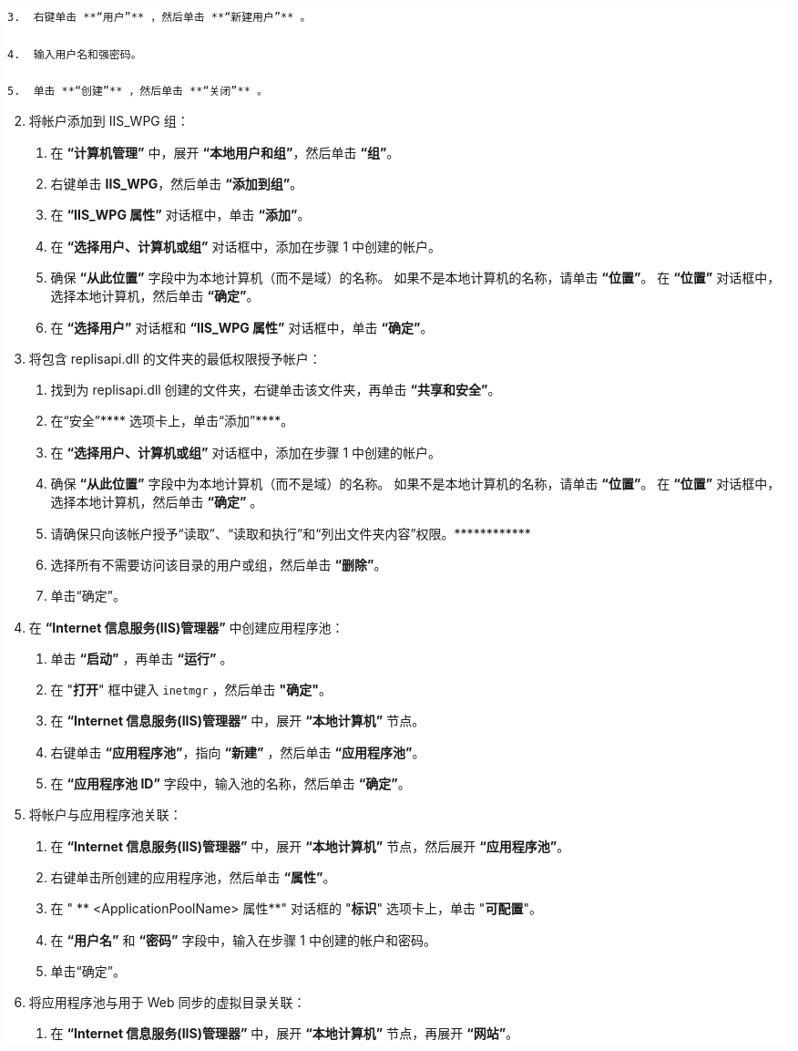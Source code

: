     3.  右键单击 **“用户”** ，然后单击 **“新建用户”** 。  
  
    4.  输入用户名和强密码。  
  
    5.  单击 **“创建”** ，然后单击 **“关闭”** 。  
  
2.  将帐户添加到 IIS_WPG 组：  
  
    1.  在 **“计算机管理”** 中，展开 **“本地用户和组”**，然后单击 **“组”**。  
  
    2.  右键单击 **IIS_WPG**，然后单击 **“添加到组”**。  
  
    3.  在 **“IIS_WPG 属性”** 对话框中，单击 **“添加”**。  
  
    4.  在 **“选择用户、计算机或组”** 对话框中，添加在步骤 1 中创建的帐户。  
  
    5.  确保 **“从此位置”** 字段中为本地计算机（而不是域）的名称。 如果不是本地计算机的名称，请单击 **“位置”**。 在 **“位置”** 对话框中，选择本地计算机，然后单击 **“确定”**。  
  
    6.  在 **“选择用户”** 对话框和 **“IIS_WPG 属性”** 对话框中，单击 **“确定”**。  
  
3.  将包含 replisapi.dll 的文件夹的最低权限授予帐户：  
  
    1.  找到为 replisapi.dll 创建的文件夹，右键单击该文件夹，再单击 **“共享和安全”**。  
  
    2.  在“安全”**** 选项卡上，单击“添加”****。  
  
    3.  在 **“选择用户、计算机或组”** 对话框中，添加在步骤 1 中创建的帐户。  
  
    4.  确保 **“从此位置”** 字段中为本地计算机（而不是域）的名称。 如果不是本地计算机的名称，请单击 **“位置”**。 在 **“位置”** 对话框中，选择本地计算机，然后单击 **“确定”** 。  
  
    5.  请确保只向该帐户授予“读取”、“读取和执行”和“列出文件夹内容”权限。************  
  
    6.  选择所有不需要访问该目录的用户或组，然后单击 **“删除”**。  
  
    7.  单击“确定”。  
  
4.  在 **“Internet 信息服务(IIS)管理器”** 中创建应用程序池：  
  
    1.  单击 **“启动”** ，再单击 **“运行”** 。  
  
    2.  在 "**打开**" 框中键入 `inetmgr` ，然后单击 **"确定"**。  
  
    3.  在 **“Internet 信息服务(IIS)管理器”** 中，展开 **“本地计算机”** 节点。  
  
    4.  右键单击 **“应用程序池”**，指向 **“新建”** ，然后单击 **“应用程序池”**。  
  
    5.  在 **“应用程序池 ID”** 字段中，输入池的名称，然后单击 **“确定”**。  
  
5.  将帐户与应用程序池关联：  
  
    1.  在 **“Internet 信息服务(IIS)管理器”** 中，展开 **“本地计算机”** 节点，然后展开 **“应用程序池”**。  
  
    2.  右键单击所创建的应用程序池，然后单击 **“属性”**。  
  
    3.  在 " ** \<ApplicationPoolName> 属性**" 对话框的 "**标识**" 选项卡上，单击 "**可配置**"。  
  
    4.  在 **“用户名”** 和 **“密码”** 字段中，输入在步骤 1 中创建的帐户和密码。  
  
    5.  单击“确定”。  
  
6.  将应用程序池与用于 Web 同步的虚拟目录关联：  
  
    1.  在 **“Internet 信息服务(IIS)管理器”** 中，展开 **“本地计算机”** 节点，再展开 **“网站”**。  
  